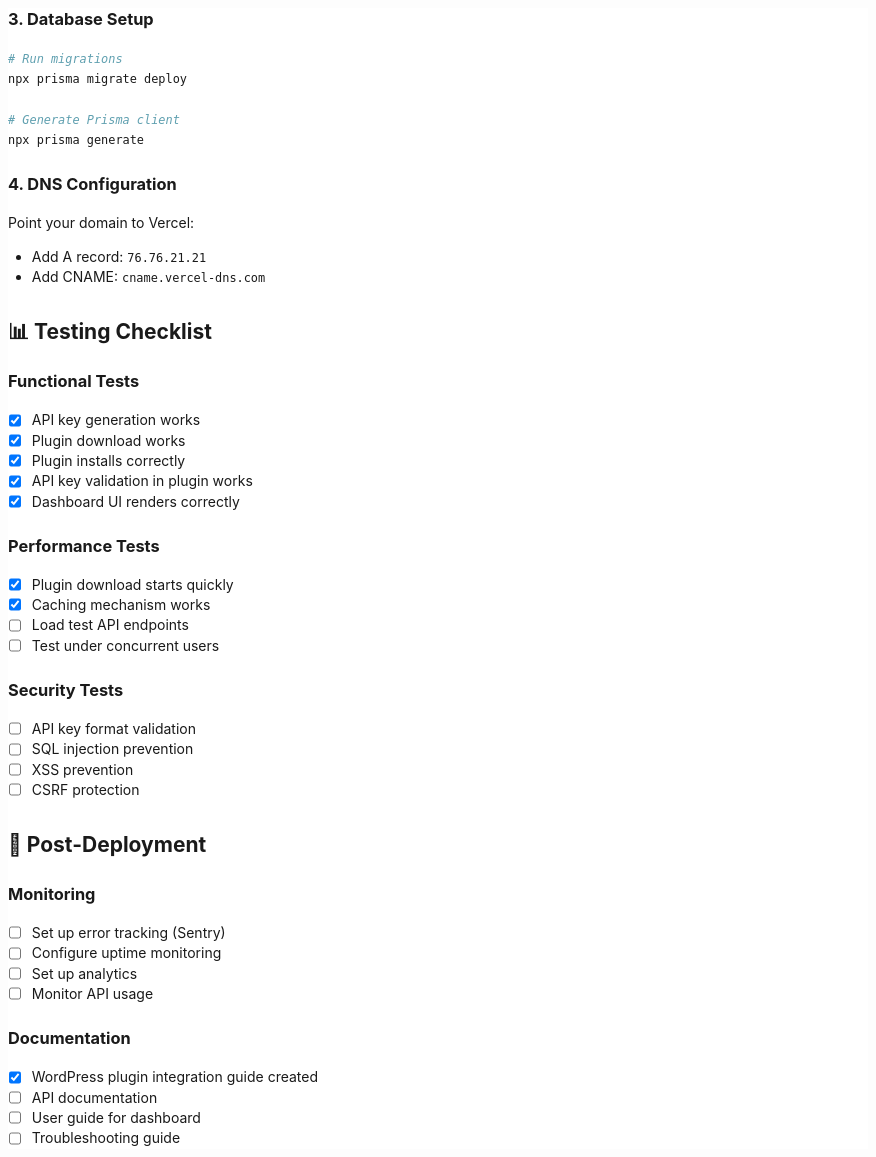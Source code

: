 ### 3. Database Setup
```bash
# Run migrations
npx prisma migrate deploy

# Generate Prisma client
npx prisma generate
```

### 4. DNS Configuration
Point your domain to Vercel:
- Add A record: `76.76.21.21`
- Add CNAME: `cname.vercel-dns.com`

## 📊 Testing Checklist

### Functional Tests
- [x] API key generation works
- [x] Plugin download works
- [x] Plugin installs correctly
- [x] API key validation in plugin works
- [x] Dashboard UI renders correctly

### Performance Tests
- [x] Plugin download starts quickly
- [x] Caching mechanism works
- [ ] Load test API endpoints
- [ ] Test under concurrent users

### Security Tests
- [ ] API key format validation
- [ ] SQL injection prevention
- [ ] XSS prevention
- [ ] CSRF protection

## 📝 Post-Deployment

### Monitoring
- [ ] Set up error tracking (Sentry)
- [ ] Configure uptime monitoring
- [ ] Set up analytics
- [ ] Monitor API usage

### Documentation
- [x] WordPress plugin integration guide created
- [ ] API documentation
- [ ] User guide for dashboard
- [ ] Troubleshooting guide
